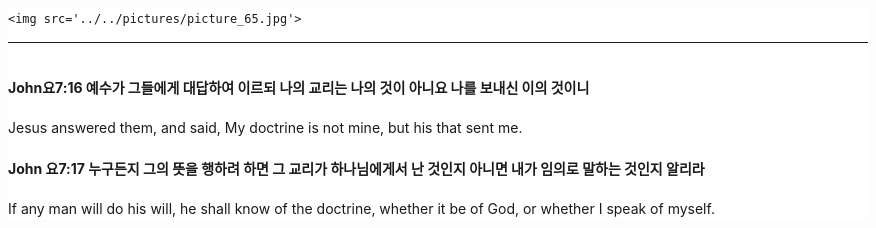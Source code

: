     <img src='../../pictures/picture_65.jpg'>
  </div>
</div>

---

<div class="columns">
  <div class="scriptures">
    <br>
    <div class="scripture">
      <b>John요7:16 예수가 그들에게 대답하여 이르되 나의 교리는 나의 것이 아니요 나를 보내신 이의 것이니 
      </b>
    </div>
    <br>
    <div class="scripture">Jesus answered them, and said, My doctrine is not mine, but his that sent me. 
    </div>
    <br>
    <div class="scripture">
      <b>John 요7:17 누구든지 그의 뜻을 행하려 하면 그 교리가 하나님에게서 난 것인지 아니면 내가 임의로 말하는 것인지 알리라 
      </b>
    </div>
    <br>
    <div class="scripture">If any man will do his will, he shall know of the doctrine, whether it be of God, or whether I speak of myself. 
    </div>         
  </div>
  <div class="image-container">